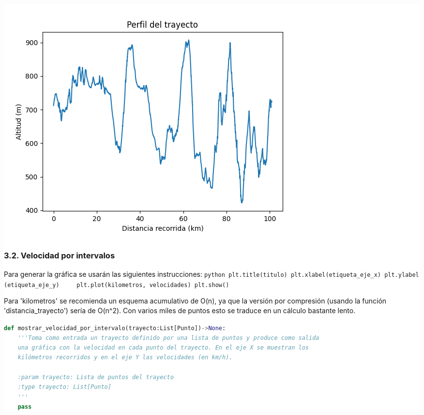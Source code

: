 ![image.png](img/mostrar_perfil.png)

### 3.2. Velocidad por intervalos

Para generar la gráfica se usarán las siguientes instrucciones:
    ```python
        plt.title(titulo)
        plt.xlabel(etiqueta_eje_x)
        plt.ylabel (etiqueta_eje_y)    
        plt.plot(kilometros, velocidades)
        plt.show()
    ```

Para 'kilometros' se recomienda un esquema acumulativo de O(n), ya que la versión por compresión (usando la función 'distancia_trayecto') sería de O(n^2). Con varios miles de puntos esto se traduce en un cálculo bastante lento.

```python
def mostrar_velocidad_por_intervalo(trayecto:List[Punto])->None:
    '''Toma como entrada un trayecto definido por una lista de puntos y produce como salida
    una gráfica con la velocidad en cada punto del trayecto. En el eje X se muestran los 
    kilómetros recorridos y en el eje Y las velocidades (en km/h).

    :param trayecto: Lista de puntos del trayecto
    :type trayecto: List[Punto]
    '''
    pass
```
